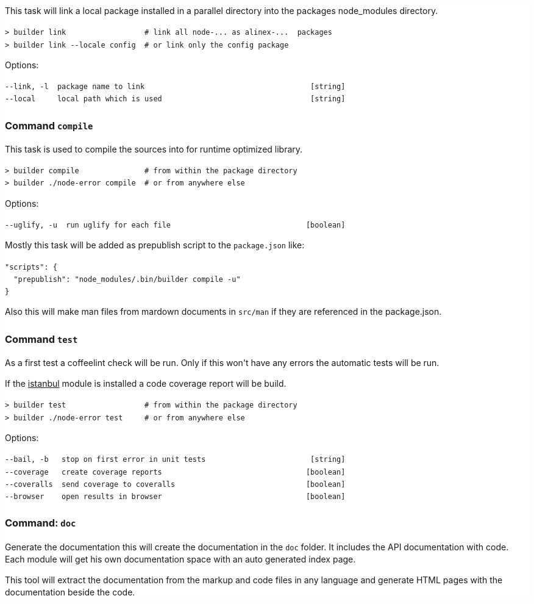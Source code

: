 This task will link a local package installed in a parallel directory into the
packages node_modules directory.

    > builder link                  # link all node-... as alinex-...  packages
    > builder link --locale config  # or link only the config package

Options:

    --link, -l  package name to link                                      [string]
    --local     local path which is used                                  [string]

### Command `compile`

This task is used to compile the sources into for runtime optimized library.

    > builder compile               # from within the package directory
    > builder ./node-error compile  # or from anywhere else

Options:

    --uglify, -u  run uglify for each file                               [boolean]

Mostly this task will be added as prepublish script to the `package.json` like:

    "scripts": {
      "prepublish": "node_modules/.bin/builder compile -u"
    }

Also this will make man files from mardown documents in `src/man` if they
are referenced in the package.json.

### Command `test`

As a first test a coffeelint check will be run. Only if this won't have any
errors the automatic tests will be run.

If the [istanbul](http://gotwarlost.github.io/istanbul/) module is installed
a code coverage report will be build.

    > builder test                  # from within the package directory
    > builder ./node-error test     # or from anywhere else

Options:

    --bail, -b   stop on first error in unit tests                        [string]
    --coverage   create coverage reports                                 [boolean]
    --coveralls  send coverage to coveralls                              [boolean]
    --browser    open results in browser                                 [boolean]

### Command: `doc`

Generate the documentation this will create the documentation in the `doc`
folder. It includes the API documentation with code. Each module will get his
own documentation space with an auto generated index page.

This tool will extract the documentation from the markup and code files in
any language and generate HTML pages with the documentation beside the
code.
